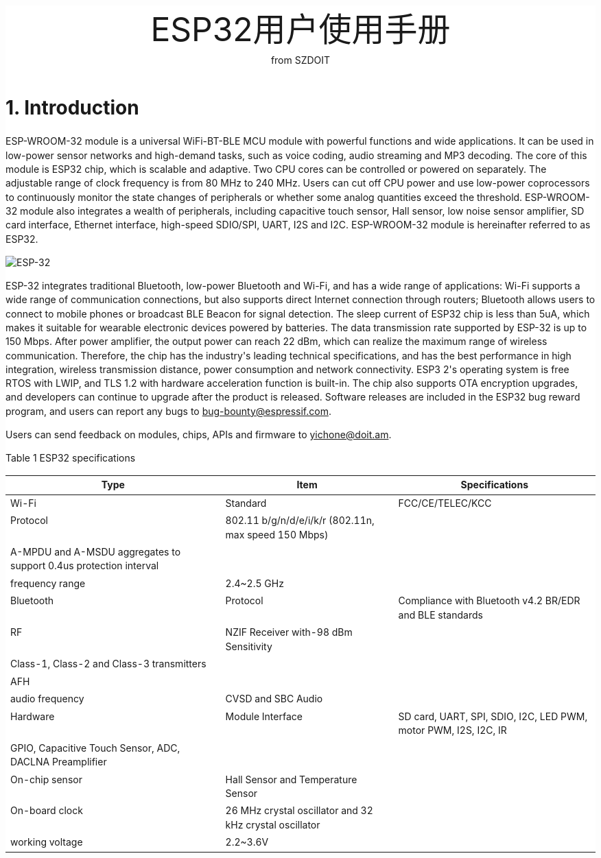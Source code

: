 <center> <font size=10> ESP32用户使用手册 </font></center>

<center> from SZDOIT </center>



# 1. Introduction



ESP-WROOM-32 module is a universal WiFi-BT-BLE MCU module with powerful functions and wide applications. It can be used in low-power sensor networks and high-demand tasks, such as voice coding, audio streaming and MP3 decoding. The core of this module is ESP32 chip, which is scalable and adaptive. Two CPU cores can be controlled or powered on separately. The adjustable range of clock frequency is from 80 MHz to 240 MHz. Users can cut off CPU power and use low-power coprocessors to continuously monitor the state changes of peripherals or whether some analog quantities exceed the threshold. ESP-WROOM-32 module also integrates a wealth of peripherals, including capacitive touch sensor, Hall sensor, low noise sensor amplifier, SD card interface, Ethernet interface, high-speed SDIO/SPI, UART, I2S and I2C. ESP-WROOM-32 module is hereinafter referred to as ESP32.

![ESP-32](https://github.com/SmartArduino/document/raw/master/docs/ESPSeries/ESP32/ESP32/clip_image002-1588150999532.jpg)

ESP-32 integrates traditional Bluetooth, low-power Bluetooth and Wi-Fi, and has a wide range of applications: Wi-Fi supports a wide range of communication connections, but also supports direct Internet connection through routers; Bluetooth allows users to connect to mobile phones or broadcast BLE Beacon for signal detection. The sleep current of ESP32 chip is less than 5uA, which makes it suitable for wearable electronic devices powered by batteries. The data transmission rate supported by ESP-32 is up to 150 Mbps. After power amplifier, the output power can reach 22 dBm, which can realize the maximum range of wireless communication. Therefore, the chip has the industry's leading technical specifications, and has the best performance in high integration, wireless transmission distance, power consumption and network connectivity. ESP3 2's operating system is free RTOS with LWIP, and TLS 1.2 with hardware acceleration function is built-in. The chip also supports OTA encryption upgrades, and developers can continue to upgrade after the product is released. Software releases are included in the ESP32 bug reward program, and users can report any bugs to bug-bounty@espressif.com.

Users can send feedback on modules, chips, APIs and firmware to yichone@doit.am.

 

Table 1 ESP32 specifications

| Type                                                         | Item                                                         | Specifications                                               |
| ------------------------------------------------------------ | ------------------------------------------------------------ | ------------------------------------------------------------ |
| Wi-Fi                                                        | Standard                                                     | FCC/CE/TELEC/KCC                                             |
| Protocol                                                     | 802.11  b/g/n/d/e/i/k/r (802.11n, max speed 150  Mbps)       |                                                              |
| A-MPDU  and A-MSDU aggregates to support 0.4us protection interval |                                                              |                                                              |
| frequency  range                                             | 2.4~2.5 GHz                                                  |                                                              |
| Bluetooth                                                    | Protocol                                                     | Compliance  with Bluetooth v4.2 BR/EDR and BLE standards     |
| RF                                                           | NZIF  Receiver with-98 dBm Sensitivity                       |                                                              |
| Class-1,  Class-2 and Class-3 transmitters                   |                                                              |                                                              |
| AFH                                                          |                                                              |                                                              |
| audio  frequency                                             | CVSD  and SBC Audio                                          |                                                              |
| Hardware                                                     | Module  Interface                                            | SD  card, UART, SPI, SDIO, I2C, LED PWM, motor PWM, I2S, I2C, IR |
| GPIO,  Capacitive Touch Sensor, ADC, DACLNA Preamplifier     |                                                              |                                                              |
| On-chip  sensor                                              | Hall  Sensor and Temperature Sensor                          |                                                              |
| On-board  clock                                              | 26  MHz crystal oscillator and 32 kHz crystal oscillator     |                                                              |
| working  voltage                                             | 2.2~3.6V                                                     |                                                              |